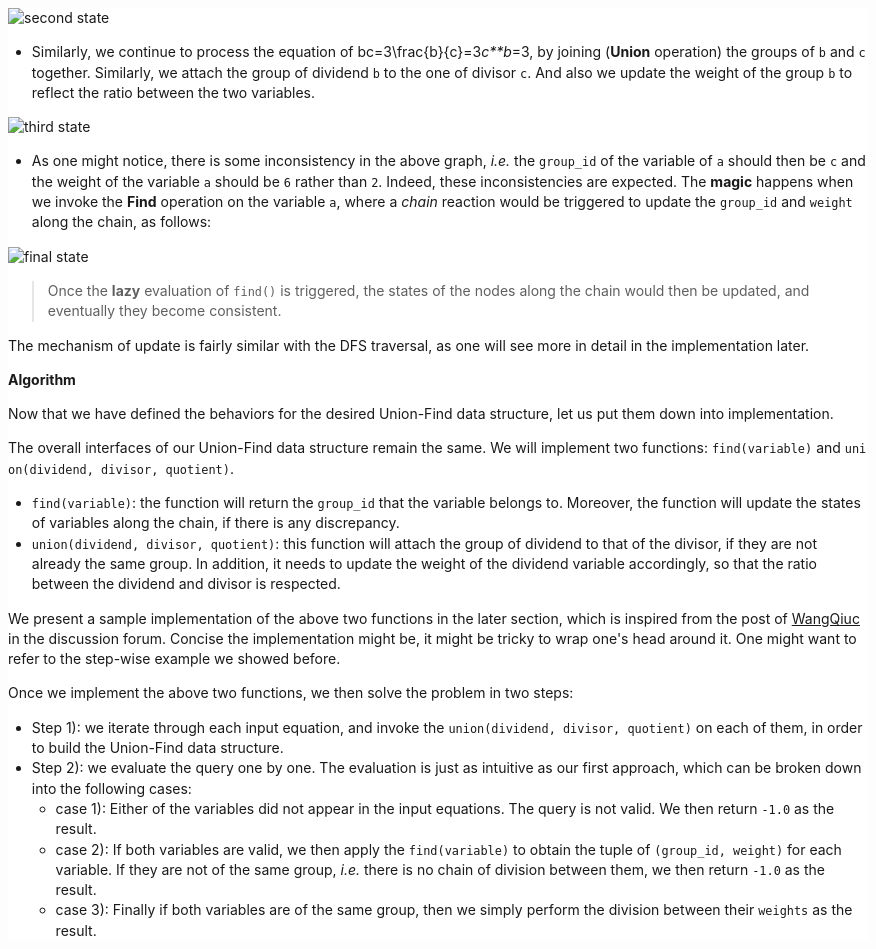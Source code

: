 ![second state](https://leetcode.com/problems/evaluate-division/Figures/399/399_union_find_ab.png)

- Similarly, we continue to process the equation of bc=3\frac{b}{c}=3*c**b*=3, by joining (**Union** operation) the groups of `b` and `c` together.
  Similarly, we attach the group of dividend `b` to the one of divisor `c`.
  And also we update the weight of the group `b` to reflect the ratio between the two variables.

![third state](https://leetcode.com/problems/evaluate-division/Figures/399/399_union_find_bc.png)

- As one might notice, there is some inconsistency in the above graph, *i.e.* the `group_id` of the variable of `a` should then be `c` and the weight of the variable `a` should be `6` rather than `2`.
  Indeed, these inconsistencies are expected.
  The **magic** happens when we invoke the **Find** operation on the variable `a`, where a *chain* reaction would be triggered to update the `group_id` and `weight` along the chain, as follows:

![final state](https://leetcode.com/problems/evaluate-division/Figures/399/399_union_find_ac.png)

> Once the **lazy** evaluation of `find()` is triggered, the states of the nodes along the chain would then be updated, and eventually they become consistent.

The mechanism of update is fairly similar with the DFS traversal, as one will see more in detail in the implementation later.

**Algorithm**

Now that we have defined the behaviors for the desired Union-Find data structure, let us put them down into implementation.

The overall interfaces of our Union-Find data structure remain the same. We will implement two functions: `find(variable)` and `union(dividend, divisor, quotient)`.

- `find(variable)`: the function will return the `group_id` that the variable belongs to. Moreover, the function will update the states of variables along the chain, if there is any discrepancy.
- `union(dividend, divisor, quotient)`: this function will attach the group of dividend to that of the divisor, if they are not already the same group. In addition, it needs to update the weight of the dividend variable accordingly, so that the ratio between the dividend and divisor is respected.

We present a sample implementation of the above two functions in the later section, which is inspired from the post of [WangQiuc](https://leetcode.com/problems/evaluate-division/discuss/270993/Python-BFS-and-UF(detailed-explanation)) in the discussion forum.
Concise the implementation might be, it might be tricky to wrap one's head around it.
One might want to refer to the step-wise example we showed before.

Once we implement the above two functions, we then solve the problem in two steps:

- Step 1): we iterate through each input equation, and invoke the `union(dividend, divisor, quotient)` on each of them, in order to build the Union-Find data structure.
- Step 2): we evaluate the query one by one. The evaluation is just as intuitive as our first approach, which can be broken down into the following cases:
  - case 1): Either of the variables did not appear in the input equations. The query is not valid. We then return `-1.0` as the result.
  - case 2): If both variables are valid, we then apply the `find(variable)` to obtain the tuple of `(group_id, weight)` for each variable. If they are not of the same group, *i.e.* there is no chain of division between them, we then return `-1.0` as the result.
  - case 3): Finally if both variables are of the same group, then we simply perform the division between their `weights` as the result.
